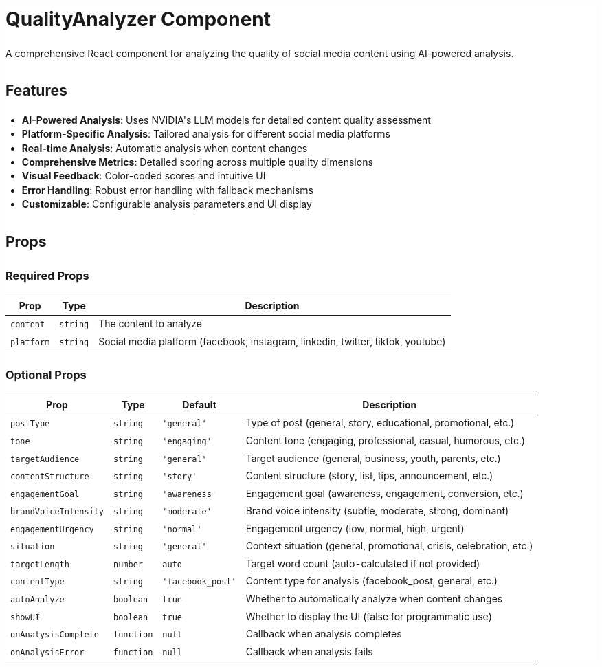 # QualityAnalyzer Component

A comprehensive React component for analyzing the quality of social media content using AI-powered analysis.

## Features

- **AI-Powered Analysis**: Uses NVIDIA's LLM models for detailed content quality assessment
- **Platform-Specific Analysis**: Tailored analysis for different social media platforms
- **Real-time Analysis**: Automatic analysis when content changes
- **Comprehensive Metrics**: Detailed scoring across multiple quality dimensions
- **Visual Feedback**: Color-coded scores and intuitive UI
- **Error Handling**: Robust error handling with fallback mechanisms
- **Customizable**: Configurable analysis parameters and UI display

## Props

### Required Props

| Prop | Type | Description |
|------|------|-------------|
| `content` | `string` | The content to analyze |
| `platform` | `string` | Social media platform (facebook, instagram, linkedin, twitter, tiktok, youtube) |

### Optional Props

| Prop | Type | Default | Description |
|------|------|---------|-------------|
| `postType` | `string` | `'general'` | Type of post (general, story, educational, promotional, etc.) |
| `tone` | `string` | `'engaging'` | Content tone (engaging, professional, casual, humorous, etc.) |
| `targetAudience` | `string` | `'general'` | Target audience (general, business, youth, parents, etc.) |
| `contentStructure` | `string` | `'story'` | Content structure (story, list, tips, announcement, etc.) |
| `engagementGoal` | `string` | `'awareness'` | Engagement goal (awareness, engagement, conversion, etc.) |
| `brandVoiceIntensity` | `string` | `'moderate'` | Brand voice intensity (subtle, moderate, strong, dominant) |
| `engagementUrgency` | `string` | `'normal'` | Engagement urgency (low, normal, high, urgent) |
| `situation` | `string` | `'general'` | Context situation (general, promotional, crisis, celebration, etc.) |
| `targetLength` | `number` | `auto` | Target word count (auto-calculated if not provided) |
| `contentType` | `string` | `'facebook_post'` | Content type for analysis (facebook_post, general, etc.) |
| `autoAnalyze` | `boolean` | `true` | Whether to automatically analyze when content changes |
| `showUI` | `boolean` | `true` | Whether to display the UI (false for programmatic use) |
| `onAnalysisComplete` | `function` | `null` | Callback when analysis completes |
| `onAnalysisError` | `function` | `null` | Callback when analysis fails |
